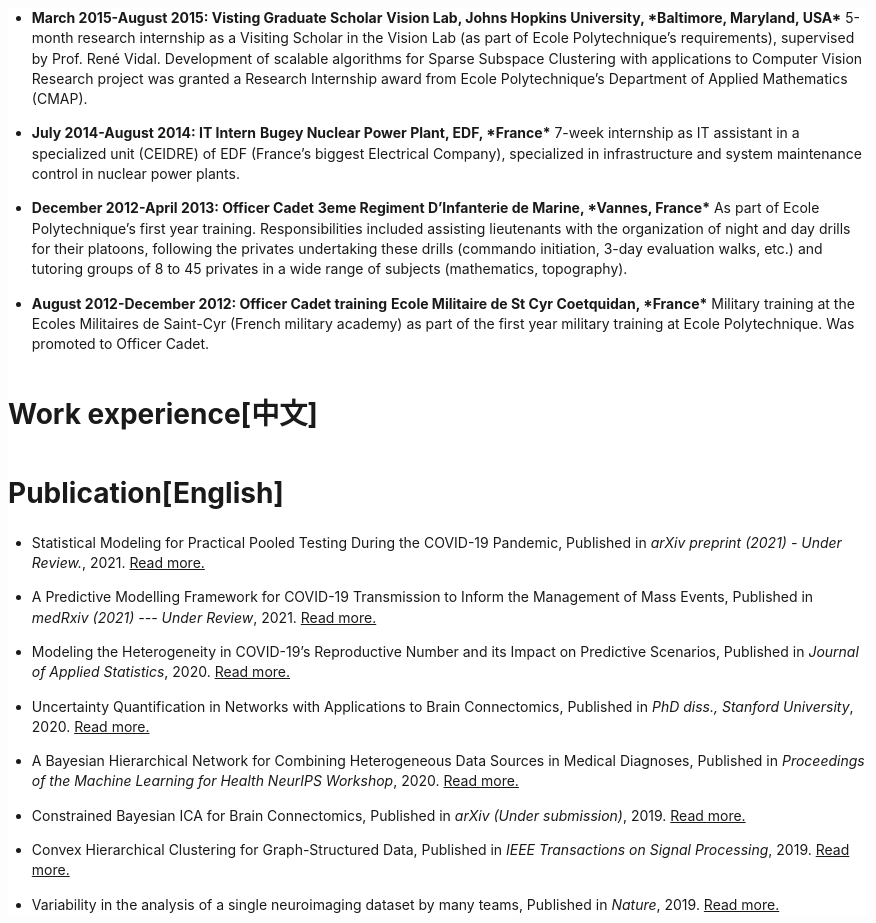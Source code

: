 - **March 2015-August 2015: Visting Graduate Scholar**
  **Vision Lab, Johns Hopkins University, \*Baltimore, Maryland, USA\***
  5-month research internship as a Visiting Scholar in the Vision Lab (as part of Ecole Polytechnique’s requirements), supervised by Prof. René Vidal. Development of scalable algorithms for Sparse Subspace Clustering with applications to Computer Vision Research project was granted a Research Internship award from Ecole Polytechnique’s Department of Applied Mathematics (CMAP).

- **July 2014-August 2014: IT Intern**
**Bugey Nuclear Power Plant, EDF, \*France\***
7-week internship as IT assistant in a specialized unit (CEIDRE) of EDF (France’s biggest Electrical Company), specialized in infrastructure and system maintenance control in nuclear power plants.

- **December 2012-April 2013: Officer Cadet**
**3eme Regiment D’Infanterie de Marine, \*Vannes, France\***
As part of Ecole Polytechnique’s first year training. Responsibilities included assisting lieutenants with the organization of night and day drills for their platoons, following the privates undertaking these drills (commando initiation, 3-day evaluation walks, etc.) and tutoring groups of 8 to 45 privates in a wide range of subjects (mathematics, topography).

- **August 2012-December 2012: Officer Cadet training**
**Ecole Militaire de St Cyr Coetquidan, \*France\***
Military training at the Ecoles Militaires de Saint-Cyr (French military academy) as part of the first year military training at Ecole Polytechnique. Was promoted to Officer Cadet.

# Work experience[中文]

# Publication[English]

- Statistical Modeling for Practical Pooled Testing During the COVID-19 Pandemic, Published in *arXiv preprint (2021) - Under Review.*, 2021. [Read more.](https://donnate.github.io/publication/2021-07-01)

- A Predictive Modelling Framework for COVID-19 Transmission to Inform the Management of Mass Events, Published in *medRxiv (2021) --- Under Review*, 2021. [Read more.](https://donnate.github.io/publication/2021-05-01)

- Modeling the Heterogeneity in COVID-19’s Reproductive Number and its Impact on Predictive Scenarios, Published in *Journal of Applied Statistics*, 2020. [Read more.](https://donnate.github.io/publication/2020-09-10-r0)

- Uncertainty Quantification in Networks with Applications to Brain Connectomics, Published in *PhD diss., Stanford University*, 2020. [Read more.](https://donnate.github.io/publication/2020-06-01)

- A Bayesian Hierarchical Network for Combining Heterogeneous Data Sources in Medical Diagnoses, Published in *Proceedings of the Machine Learning for Health NeurIPS Workshop*, 2020. [Read more.](https://donnate.github.io/publication/2020-06-01-bayesian-covid)

- Constrained Bayesian ICA for Brain Connectomics, Published in *arXiv (Under submission)*, 2019. [Read more.](https://donnate.github.io/publication/2019-11-07-bica)

- Convex Hierarchical Clustering for Graph-Structured Data, Published in *IEEE Transactions on Signal Processing*, 2019. [Read more.](https://donnate.github.io/publication/2019-11-06-HC)

- Variability in the analysis of a single neuroimaging dataset by many teams, Published in *Nature*, 2019. [Read more.](https://donnate.github.io/publication/2019-02-NARPS)
